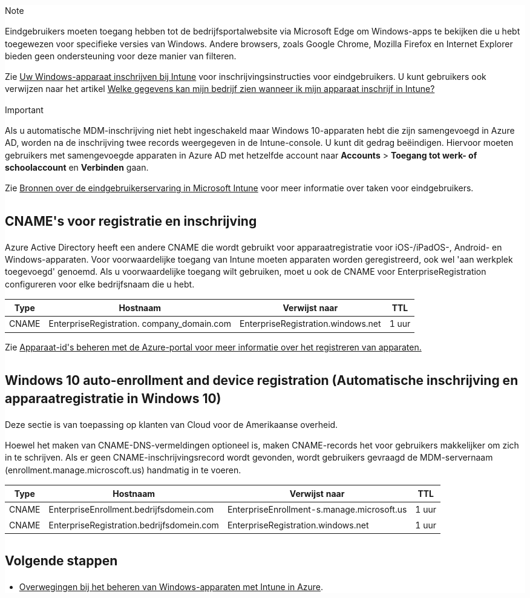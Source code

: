 > [!NOTE]
> Eindgebruikers moeten toegang hebben tot de bedrijfsportalwebsite via Microsoft Edge om Windows-apps te bekijken die u hebt toegewezen voor specifieke versies van Windows. Andere browsers, zoals Google Chrome, Mozilla Firefox en Internet Explorer bieden geen ondersteuning voor deze manier van filteren.

Zie [Uw Windows-apparaat inschrijven bij Intune](../user-help/windows-enrollment-company-portal.md) voor inschrijvingsinstructies voor eindgebruikers. U kunt gebruikers ook verwijzen naar het artikel [Welke gegevens kan mijn bedrijf zien wanneer ik mijn apparaat inschrijf in Intune?](../user-help/what-info-can-your-company-see-when-you-enroll-your-device-in-intune.md)

>[!IMPORTANT]
> Als u automatische MDM-inschrijving niet hebt ingeschakeld maar Windows 10-apparaten hebt die zijn samengevoegd in Azure AD, worden na de inschrijving twee records weergegeven in de Intune-console. U kunt dit gedrag beëindigen. Hiervoor moeten gebruikers met samengevoegde apparaten in Azure AD met hetzelfde account naar **Accounts** > **Toegang tot werk- of schoolaccount** en **Verbinden** gaan. 

Zie [Bronnen over de eindgebruikerservaring in Microsoft Intune](../fundamentals/end-user-educate.md) voor meer informatie over taken voor eindgebruikers.

## <a name="registration-and-enrollment-cnames"></a>CNAME's voor registratie en inschrijving
Azure Active Directory heeft een andere CNAME die wordt gebruikt voor apparaatregistratie voor iOS-/iPadOS-, Android- en Windows-apparaten. Voor voorwaardelijke toegang van Intune moeten apparaten worden geregistreerd, ook wel 'aan werkplek toegevoegd' genoemd. Als u voorwaardelijke toegang wilt gebruiken, moet u ook de CNAME voor EnterpriseRegistration configureren voor elke bedrijfsnaam die u hebt.

| Type | Hostnaam | Verwijst naar | TTL |
| --- | --- | --- | --- |
| CNAME | EnterpriseRegistration. company_domain.com | EnterpriseRegistration.windows.net | 1 uur|

Zie [Apparaat-id's beheren met de Azure-portal voor meer informatie over het registreren van apparaten.](/azure/active-directory/devices/device-management-azure-portal)

## <a name="windows-10-auto-enrollment-and-device-registration"></a>Windows 10 auto-enrollment and device registration (Automatische inschrijving en apparaatregistratie in Windows 10)

Deze sectie is van toepassing op klanten van Cloud voor de Amerikaanse overheid.

Hoewel het maken van CNAME-DNS-vermeldingen optioneel is, maken CNAME-records het voor gebruikers makkelijker om zich in te schrijven. Als er geen CNAME-inschrijvingsrecord wordt gevonden, wordt gebruikers gevraagd de MDM-servernaam (enrollment.manage.microscoft.us) handmatig in te voeren.

| Type | Hostnaam | Verwijst naar | TTL |
| --- | --- | --- | --- |
| CNAME | EnterpriseEnrollment.bedrijfsdomein.com | EnterpriseEnrollment-s.manage.microsoft.us | 1 uur|
|CNAME | EnterpriseRegistration.bedrijfsdomein.com | EnterpriseRegistration.windows.net | 1 uur |


## <a name="next-steps"></a>Volgende stappen

- [Overwegingen bij het beheren van Windows-apparaten met Intune in Azure](../fundamentals/intune-legacy-pc-client.md).